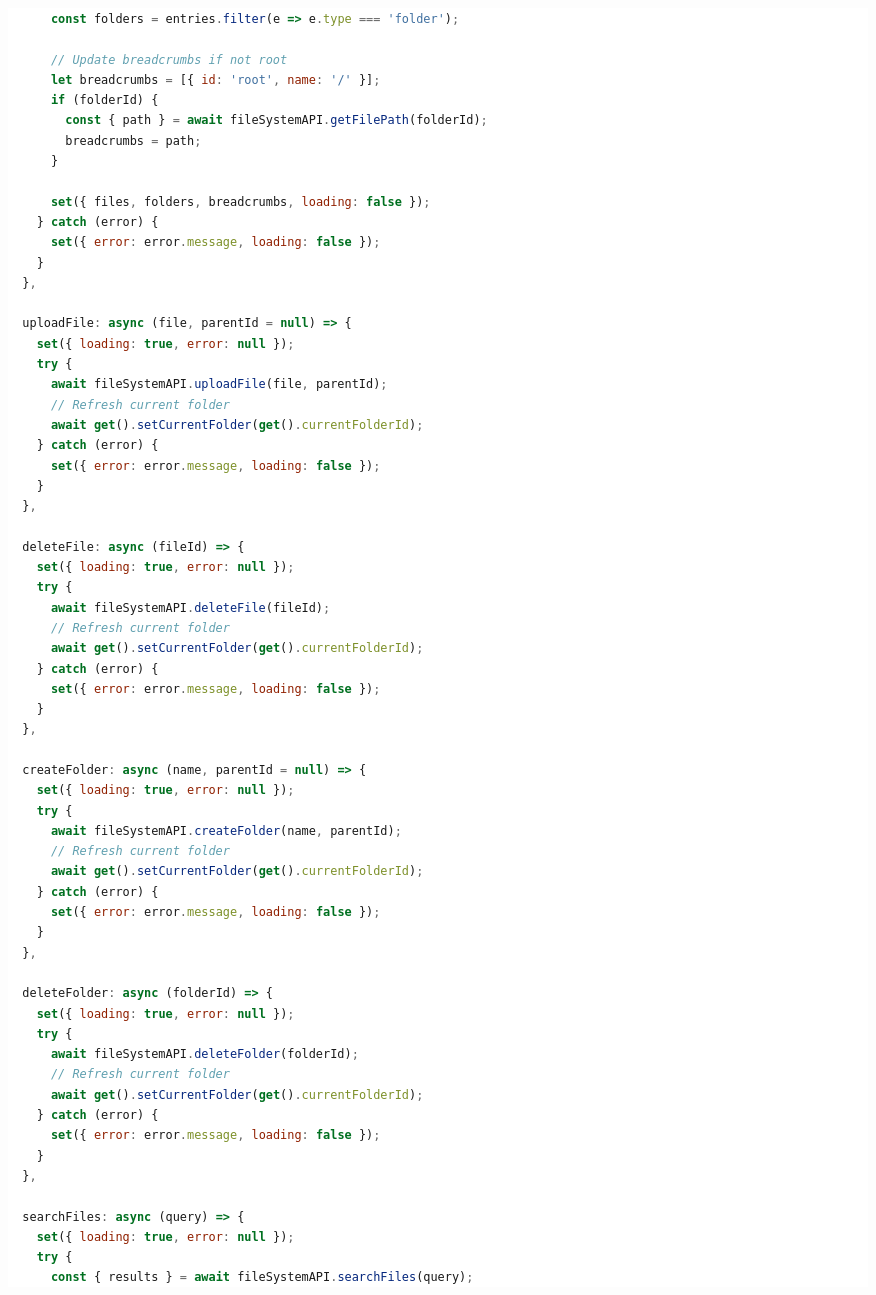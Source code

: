 ```javascript
      const folders = entries.filter(e => e.type === 'folder');
      
      // Update breadcrumbs if not root
      let breadcrumbs = [{ id: 'root', name: '/' }];
      if (folderId) {
        const { path } = await fileSystemAPI.getFilePath(folderId);
        breadcrumbs = path;
      }
      
      set({ files, folders, breadcrumbs, loading: false });
    } catch (error) {
      set({ error: error.message, loading: false });
    }
  },

  uploadFile: async (file, parentId = null) => {
    set({ loading: true, error: null });
    try {
      await fileSystemAPI.uploadFile(file, parentId);
      // Refresh current folder
      await get().setCurrentFolder(get().currentFolderId);
    } catch (error) {
      set({ error: error.message, loading: false });
    }
  },

  deleteFile: async (fileId) => {
    set({ loading: true, error: null });
    try {
      await fileSystemAPI.deleteFile(fileId);
      // Refresh current folder
      await get().setCurrentFolder(get().currentFolderId);
    } catch (error) {
      set({ error: error.message, loading: false });
    }
  },

  createFolder: async (name, parentId = null) => {
    set({ loading: true, error: null });
    try {
      await fileSystemAPI.createFolder(name, parentId);
      // Refresh current folder
      await get().setCurrentFolder(get().currentFolderId);
    } catch (error) {
      set({ error: error.message, loading: false });
    }
  },

  deleteFolder: async (folderId) => {
    set({ loading: true, error: null });
    try {
      await fileSystemAPI.deleteFolder(folderId);
      // Refresh current folder
      await get().setCurrentFolder(get().currentFolderId);
    } catch (error) {
      set({ error: error.message, loading: false });
    }
  },

  searchFiles: async (query) => {
    set({ loading: true, error: null });
    try {
      const { results } = await fileSystemAPI.searchFiles(query);
```